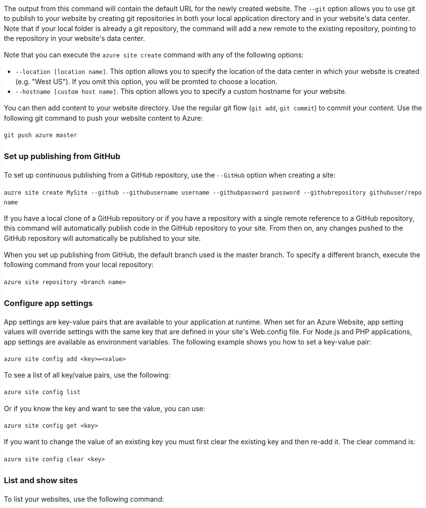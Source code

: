The output from this command will contain the default URL for the newly created website. The `--git` option allows you to use git to publish to your website by creating git repositories in both your local application directory and in your website's data center. Note that if your local folder is already a git repository, the command will add a new remote to the existing repository, pointing to the repository in your website's data center.

Note that you can execute the `azure site create` command with any of the following options:

* `--location [location name]`. This option allows you to specify the location of the data center in which your website is created (e.g. "West US"). If you omit this option, you will be promted to choose a location.
* `--hostname [custom host name]`. This option allows you to specify a custom hostname for your website.

You can then add content to your website directory. Use the regular git flow (`git add`, `git commit`) to commit your content. Use the following git command to push your website content to Azure: 

    git push azure master

### Set up publishing from GitHub
To set up continuous publishing from a GitHub repository, use the `--GitHub` option when creating a site:

    auzre site create MySite --github --githubusername username --githubpassword password --githubrepository githubuser/reponame

If you have a local clone of a GitHub repository or if you have a repository with a single remote reference to a GitHub repository, this command will automatically publish code in the GitHub repository to your site. From then on, any changes pushed to the GitHub repository will automatically be published to your site.

When you set up publishing from GitHub, the default branch used is the master branch. To specify a different branch, execute the following command from your local repository:

    azure site repository <branch name>

### Configure app settings
App settings are key-value pairs that are available to your application at runtime. When set for an Azure Website, app setting values will override settings with the same key that are defined in your site's Web.config file. For Node.js and PHP applications, app settings are available as environment variables. The following example shows you how to set a key-value pair:

    azure site config add <key>=<value> 

To see a list of all key/value pairs, use the following:

    azure site config list 

Or if you know the key and want to see the value, you can use:

    azure site config get <key> 

If you want to change the value of an existing key you must first clear the existing key and then re-add it. The clear command is:

    azure site config clear <key> 

### List and show sites
To list your websites, use the following command:


[Azure Web Site]: ./media/crossplat-cmd-tools/freetrial.png
[nodejs-org]: http://nodejs.org/
[install-node-linux]: https://github.com/joyent/node/wiki/Installing-Node.js-via-package-manager
[mac-installer]: http://go.microsoft.com/fwlink/?LinkId=252249
[windows-installer]: http://go.microsoft.com/fwlink/?LinkID=275464
[reference-docs]: http://go.microsoft.com/fwlink/?LinkId=252246
[windowsazuredotcom]: http://www.windowsazure.com